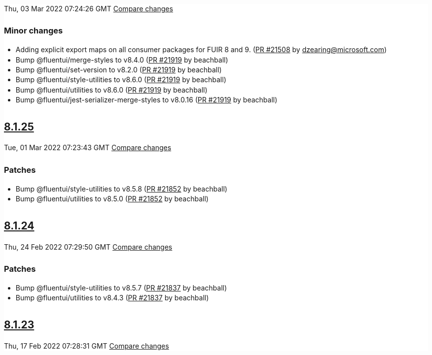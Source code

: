 Thu, 03 Mar 2022 07:24:26 GMT 
[Compare changes](https://github.com/microsoft/fluentui/compare/@fluentui/foundation-legacy_v8.1.25..@fluentui/foundation-legacy_v8.2.0)

### Minor changes

- Adding explicit export maps on all consumer packages for FUIR 8 and 9. ([PR #21508](https://github.com/microsoft/fluentui/pull/21508) by dzearing@microsoft.com)
- Bump @fluentui/merge-styles to v8.4.0 ([PR #21919](https://github.com/microsoft/fluentui/pull/21919) by beachball)
- Bump @fluentui/set-version to v8.2.0 ([PR #21919](https://github.com/microsoft/fluentui/pull/21919) by beachball)
- Bump @fluentui/style-utilities to v8.6.0 ([PR #21919](https://github.com/microsoft/fluentui/pull/21919) by beachball)
- Bump @fluentui/utilities to v8.6.0 ([PR #21919](https://github.com/microsoft/fluentui/pull/21919) by beachball)
- Bump @fluentui/jest-serializer-merge-styles to v8.0.16 ([PR #21919](https://github.com/microsoft/fluentui/pull/21919) by beachball)

## [8.1.25](https://github.com/microsoft/fluentui/tree/@fluentui/foundation-legacy_v8.1.25)

Tue, 01 Mar 2022 07:23:43 GMT 
[Compare changes](https://github.com/microsoft/fluentui/compare/@fluentui/foundation-legacy_v8.1.24..@fluentui/foundation-legacy_v8.1.25)

### Patches

- Bump @fluentui/style-utilities to v8.5.8 ([PR #21852](https://github.com/microsoft/fluentui/pull/21852) by beachball)
- Bump @fluentui/utilities to v8.5.0 ([PR #21852](https://github.com/microsoft/fluentui/pull/21852) by beachball)

## [8.1.24](https://github.com/microsoft/fluentui/tree/@fluentui/foundation-legacy_v8.1.24)

Thu, 24 Feb 2022 07:29:50 GMT 
[Compare changes](https://github.com/microsoft/fluentui/compare/@fluentui/foundation-legacy_v8.1.23..@fluentui/foundation-legacy_v8.1.24)

### Patches

- Bump @fluentui/style-utilities to v8.5.7 ([PR #21837](https://github.com/microsoft/fluentui/pull/21837) by beachball)
- Bump @fluentui/utilities to v8.4.3 ([PR #21837](https://github.com/microsoft/fluentui/pull/21837) by beachball)

## [8.1.23](https://github.com/microsoft/fluentui/tree/@fluentui/foundation-legacy_v8.1.23)

Thu, 17 Feb 2022 07:28:31 GMT 
[Compare changes](https://github.com/microsoft/fluentui/compare/@fluentui/foundation-legacy_v8.1.22..@fluentui/foundation-legacy_v8.1.23)
